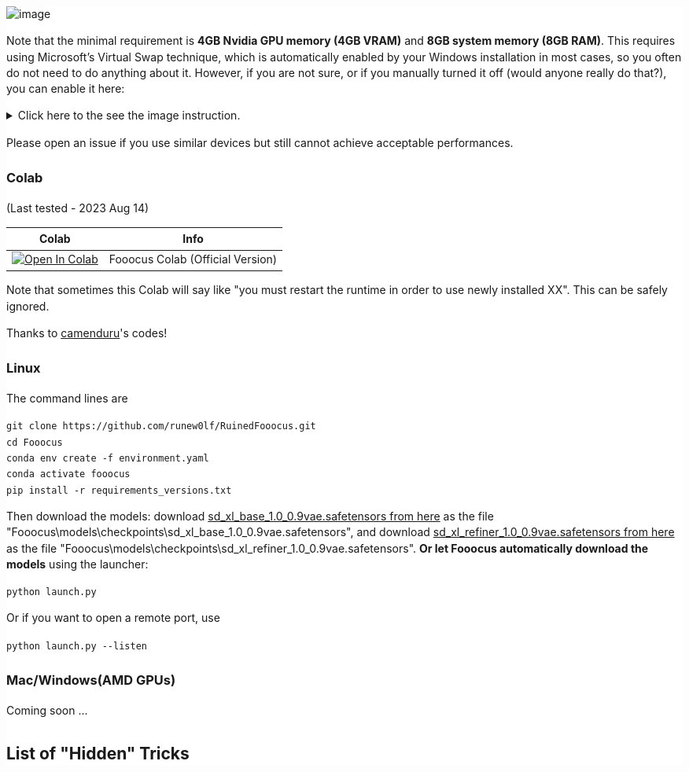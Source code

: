 ![image](https://github.com/lllyasviel/Fooocus/assets/19834515/938737a5-b105-4f19-b051-81356cb7c495)

Note that the minimal requirement is **4GB Nvidia GPU memory (4GB VRAM)** and **8GB system memory (8GB RAM)**. This requires using Microsoft’s Virtual Swap technique, which is automatically enabled by your Windows installation in most cases, so you often do not need to do anything about it. However, if you are not sure, or if you manually turned it off (would anyone really do that?), you can enable it here:

<details><summary>Click here to the see the image instruction. </summary></details>

Please open an issue if you use similar devices but still cannot achieve acceptable performances.

### Colab

(Last tested - 2023 Aug 14)

| Colab | Info
| --- | --- |
[![Open In Colab](https://colab.research.google.com/assets/colab-badge.svg)](https://colab.research.google.com/github/lllyasviel/Fooocus/blob/main/colab.ipynb) | Fooocus Colab (Official Version)

Note that sometimes this Colab will say like "you must restart the runtime in order to use newly installed XX". This can be safely ignored.

Thanks to [camenduru](https://github.com/camenduru)'s codes!

### Linux

The command lines are

    git clone https://github.com/runew0lf/RuinedFooocus.git
    cd Fooocus
    conda env create -f environment.yaml
    conda activate fooocus
    pip install -r requirements_versions.txt

Then download the models: download [sd_xl_base_1.0_0.9vae.safetensors from here](https://huggingface.co/stabilityai/stable-diffusion-xl-base-1.0/resolve/main/sd_xl_base_1.0_0.9vae.safetensors) as the file "Fooocus\models\checkpoints\sd_xl_base_1.0_0.9vae.safetensors", and download [sd_xl_refiner_1.0_0.9vae.safetensors from here](https://huggingface.co/stabilityai/stable-diffusion-xl-refiner-1.0/resolve/main/sd_xl_refiner_1.0_0.9vae.safetensors) as the file "Fooocus\models\checkpoints\sd_xl_refiner_1.0_0.9vae.safetensors". **Or let Fooocus automatically download the models** using the launcher:

    python launch.py

Or if you want to open a remote port, use

    python launch.py --listen

### Mac/Windows(AMD GPUs)

Coming soon ...

## List of "Hidden" Tricks
<a name="tech_list"></a>
